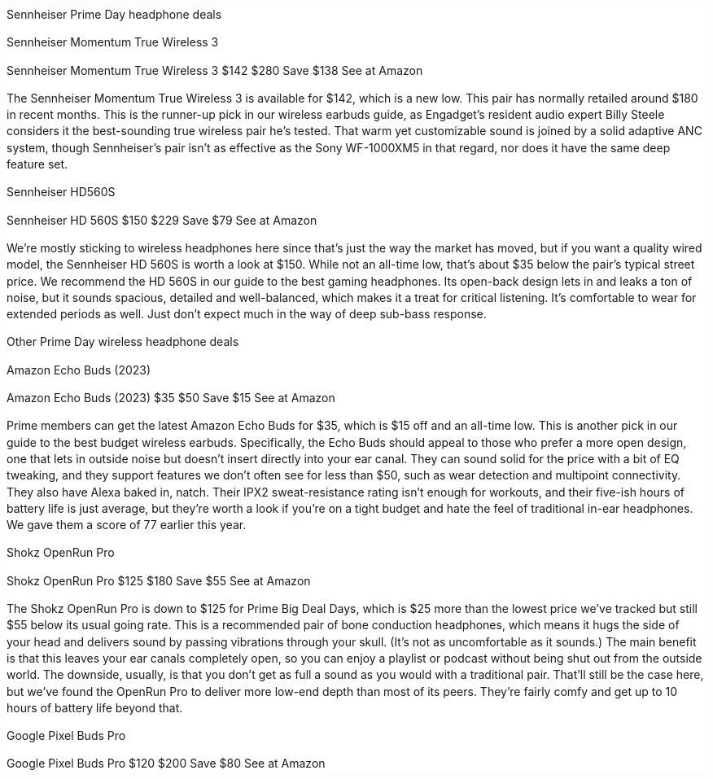 Sennheiser Prime Day headphone deals

Sennheiser Momentum True Wireless 3

Sennheiser Momentum True Wireless 3 $142 $280 Save $138 See at Amazon

The Sennheiser Momentum True Wireless 3 is available for $142, which is a new low. This pair has normally retailed around $180 in recent months. This is the runner-up pick in our wireless earbuds guide, as Engadget’s resident audio expert Billy Steele considers it the best-sounding true wireless pair he’s tested. That warm yet customizable sound is joined by a solid adaptive ANC system, though Sennheiser’s pair isn’t as effective as the Sony WF-1000XM5 in that regard, nor does it have the same deep feature set.

Sennheiser HD560S

Sennheiser HD 560S $150 $229 Save $79 See at Amazon

We’re mostly sticking to wireless headphones here since that’s just the way the market has moved, but if you want a quality wired model, the Sennheiser HD 560S is worth a look at $150. While not an all-time low, that’s about $35 below the pair’s typical street price. We recommend the HD 560S in our guide to the best gaming headphones. Its open-back design lets in and leaks a ton of noise, but it sounds spacious, detailed and well-balanced, which makes it a treat for critical listening. It’s comfortable to wear for extended periods as well. Just don’t expect much in the way of deep sub-bass response.

Other Prime Day wireless headphone deals

Amazon Echo Buds (2023)

Amazon Echo Buds (2023) $35 $50 Save $15 See at Amazon

Prime members can get the latest Amazon Echo Buds for $35, which is $15 off and an all-time low. This is another pick in our guide to the best budget wireless earbuds. Specifically, the Echo Buds should appeal to those who prefer a more open design, one that lets in outside noise but doesn’t insert directly into your ear canal. They can sound solid for the price with a bit of EQ tweaking, and they support features we don’t often see for less than $50, such as wear detection and multipoint connectivity. They also have Alexa baked in, natch. Their IPX2 sweat-resistance rating isn’t enough for workouts, and their five-ish hours of battery life is just average, but they’re worth a look if you’re on a tight budget and hate the feel of traditional in-ear headphones. We gave them a score of 77 earlier this year.

Shokz OpenRun Pro

Shokz OpenRun Pro $125 $180 Save $55 See at Amazon

The Shokz OpenRun Pro is down to $125 for Prime Big Deal Days, which is $25 more than the lowest price we’ve tracked but still $55 below its usual going rate. This is a recommended pair of bone conduction headphones, which means it hugs the side of your head and delivers sound by passing vibrations through your skull. (It’s not as uncomfortable as it sounds.) The main benefit is that this leaves your ear canals completely open, so you can enjoy a playlist or podcast without being shut out from the outside world. The downside, usually, is that you don’t get as full a sound as you would with a traditional pair. That’ll still be the case here, but we’ve found the OpenRun Pro to deliver more low-end depth than most of its peers. They’re fairly comfy and get up to 10 hours of battery life beyond that.

Google Pixel Buds Pro

Google Pixel Buds Pro $120 $200 Save $80 See at Amazon
